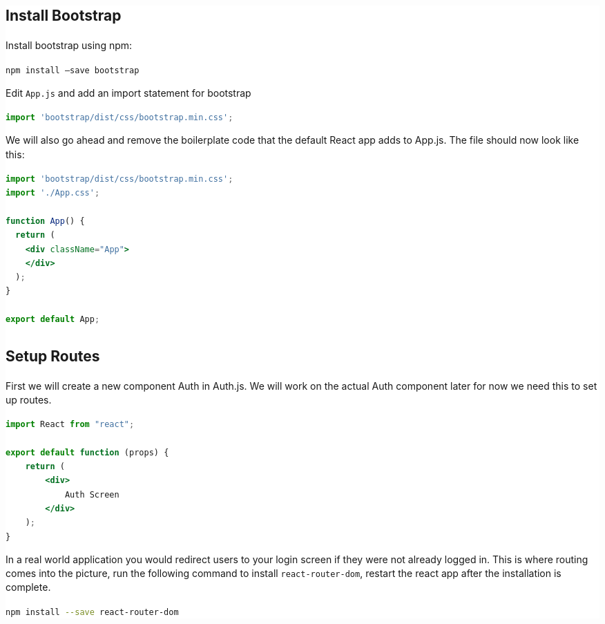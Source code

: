 ## Install Bootstrap

Install bootstrap using npm:

```sh
npm install –save bootstrap
```

Edit `App.js` and add an import statement for bootstrap

```jsx
import 'bootstrap/dist/css/bootstrap.min.css';
```

We will also go ahead and remove the boilerplate code that the default React app adds to App.js. The file should now look like this:

```jsx
import 'bootstrap/dist/css/bootstrap.min.css';
import './App.css';

function App() {
  return (
    <div className="App">
    </div>
  );
}

export default App;
```

## Setup Routes

First we will create a new component Auth in Auth.js. We will work on the actual Auth component later for now we need this to set up routes.

```jsx
import React from "react";

export default function (props) {
    return (
        <div>
            Auth Screen
        </div>
    );
}
```

In a real world application you would redirect users to your login screen if they were not already logged in. This is where routing comes into the picture, run the following command to install `react-router-dom`, restart the react app after the installation is complete.

```sh
npm install --save react-router-dom
```
